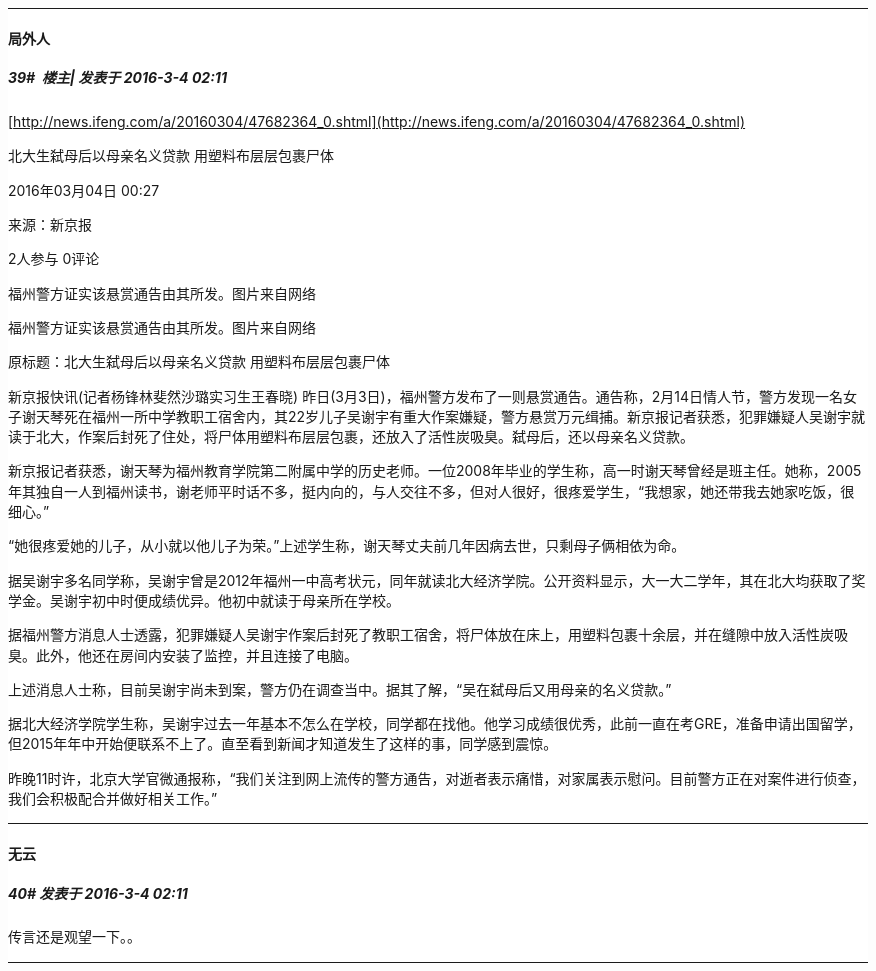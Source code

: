 
-----

####  局外人  
##### 39#         楼主| 发表于 2016-3-4 02:11


[http://news.ifeng.com/a/20160304/47682364_0.shtml](http://news.ifeng.com/a/20160304/47682364_0.shtml)


北大生弑母后以母亲名义贷款 用塑料布层层包裹尸体

2016年03月04日 00:27

来源：新京报 


2人参与 0评论

福州警方证实该悬赏通告由其所发。图片来自网络


福州警方证实该悬赏通告由其所发。图片来自网络


原标题：北大生弑母后以母亲名义贷款 用塑料布层层包裹尸体


新京报快讯(记者杨锋林斐然沙璐实习生王春晓) 昨日(3月3日)，福州警方发布了一则悬赏通告。通告称，2月14日情人节，警方发现一名女子谢天琴死在福州一所中学教职工宿舍内，其22岁儿子吴谢宇有重大作案嫌疑，警方悬赏万元缉捕。新京报记者获悉，犯罪嫌疑人吴谢宇就读于北大，作案后封死了住处，将尸体用塑料布层层包裹，还放入了活性炭吸臭。弑母后，还以母亲名义贷款。


新京报记者获悉，谢天琴为福州教育学院第二附属中学的历史老师。一位2008年毕业的学生称，高一时谢天琴曾经是班主任。她称，2005年其独自一人到福州读书，谢老师平时话不多，挺内向的，与人交往不多，但对人很好，很疼爱学生，“我想家，她还带我去她家吃饭，很细心。”


“她很疼爱她的儿子，从小就以他儿子为荣。”上述学生称，谢天琴丈夫前几年因病去世，只剩母子俩相依为命。


据吴谢宇多名同学称，吴谢宇曾是2012年福州一中高考状元，同年就读北大经济学院。公开资料显示，大一大二学年，其在北大均获取了奖学金。吴谢宇初中时便成绩优异。他初中就读于母亲所在学校。


据福州警方消息人士透露，犯罪嫌疑人吴谢宇作案后封死了教职工宿舍，将尸体放在床上，用塑料包裹十余层，并在缝隙中放入活性炭吸臭。此外，他还在房间内安装了监控，并且连接了电脑。


上述消息人士称，目前吴谢宇尚未到案，警方仍在调查当中。据其了解，“吴在弑母后又用母亲的名义贷款。”


据北大经济学院学生称，吴谢宇过去一年基本不怎么在学校，同学都在找他。他学习成绩很优秀，此前一直在考GRE，准备申请出国留学，但2015年年中开始便联系不上了。直至看到新闻才知道发生了这样的事，同学感到震惊。


昨晚11时许，北京大学官微通报称，“我们关注到网上流传的警方通告，对逝者表示痛惜，对家属表示慰问。目前警方正在对案件进行侦查，我们会积极配合并做好相关工作。”


-----

####  无云  
##### 40#       发表于 2016-3-4 02:11


传言还是观望一下。。


-----
